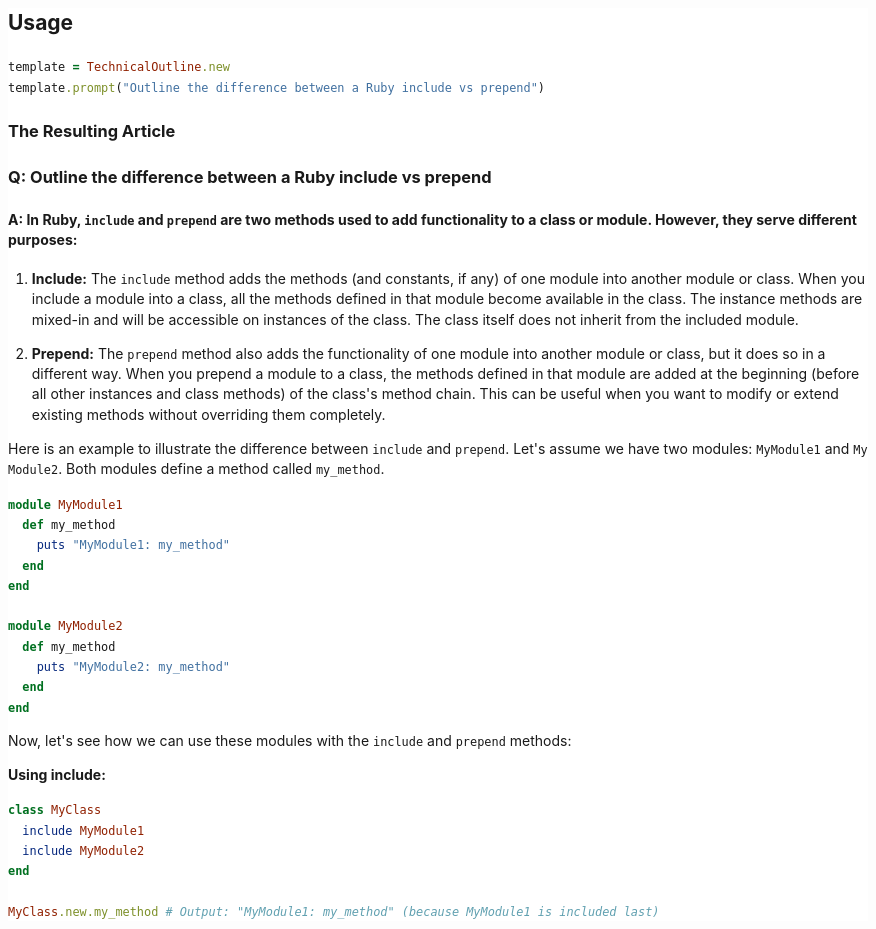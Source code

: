 ## Usage

```ruby
template = TechnicalOutline.new
template.prompt("Outline the difference between a Ruby include vs prepend")
```

### The Resulting Article

### Q: Outline the difference between a Ruby include vs prepend
#### A:  In Ruby, `include` and `prepend` are two methods used to add functionality to a class or module. However, they serve different purposes:

1. **Include:** The `include` method adds the methods (and constants, if any) of one module into another module or class. When you include a module into a class, all the methods defined in that module become available in the class. The instance methods are mixed-in and will be accessible on instances of the class. The class itself does not inherit from the included module.

2. **Prepend:** The `prepend` method also adds the functionality of one module into another module or class, but it does so in a different way. When you prepend a module to a class, the methods defined in that module are added at the beginning (before all other instances and class methods) of the class's method chain. This can be useful when you want to modify or extend existing methods without overriding them completely.

Here is an example to illustrate the difference between `include` and `prepend`. Let's assume we have two modules: `MyModule1` and `MyModule2`. Both modules define a method called `my_method`.

```ruby
module MyModule1
  def my_method
    puts "MyModule1: my_method"
  end
end

module MyModule2
  def my_method
    puts "MyModule2: my_method"
  end
end
```

Now, let's see how we can use these modules with the `include` and `prepend` methods:

**Using include:**

```ruby
class MyClass
  include MyModule1
  include MyModule2
end

MyClass.new.my_method # Output: "MyModule1: my_method" (because MyModule1 is included last)
```
